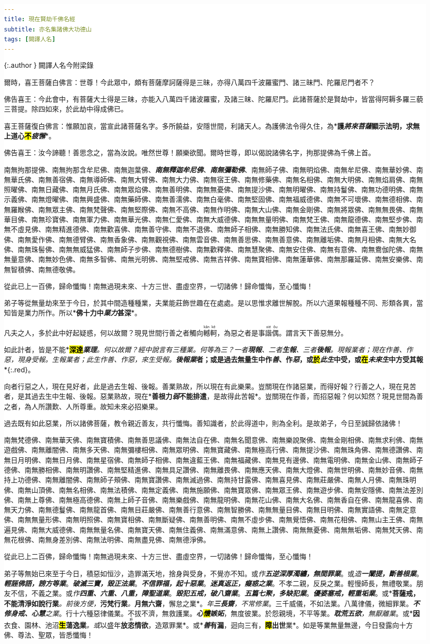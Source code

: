 ```yaml
---
title: 現在賢劫千佛名經
subtitle: 亦名集諸佛大功德山
tags: [闕譯人名]
---
```


{:.author }
闕譯人名今附梁錄

爾時，喜王菩薩白佛言：世尊！今此眾中，頗有菩薩摩訶薩得是三昧，亦得八萬四千波羅蜜門、諸三昧門、陀羅尼門者不？

佛告喜王：今此會中，有菩薩大士得是三昧，亦能入八萬四千諸波羅蜜，及諸三昧、陀羅尼門。此諸菩薩於是賢劫中，皆當得阿耨多羅三藐三菩提。除四如來，於此劫中得成佛已。

喜王菩薩復白佛言：惟願加哀，當宣此諸菩薩名字。多所饒益，安隱世間，利諸天人。為護佛法令得久住，為*<b>護<i>將來菩薩</i>顯示法明，求無上道心<mark>不</mark><i>疲懈</i></b>*。

佛告喜王：汝今諦聽！善思念之，當為汝說。唯然世尊！願樂欲聞。爾時世尊，即以偈說諸佛名字，拘那提佛為千佛上首。

南無拘那提佛、南無拘那含牟尼佛、南無迦葉佛、*<b>南無<i>釋迦牟尼佛</i></b>、<b>南無<i>彌勒佛</i></b>*、南無師子佛、南無明焰佛、南無牟尼佛、南無華妙佛、南無華氏佛、南無善宿佛、南無導師佛、南無大臂佛、南無大力佛、南無宿王佛、南無修藥佛、南無名相佛、南無大明佛、南無焰肩佛、南無照曜佛、南無日藏佛、南無月氏佛、南無眾焰佛、南無善明佛、南無無憂佛、南無提沙佛、南無明曜佛、南無持鬘佛、南無功德明佛、南無示義佛、南無燈曜佛、南無興盛佛、南無藥師佛、南無善濡佛、南無白毫佛、南無堅固佛、南無福威德佛、南無不可壞佛、南無德相佛、南無羅睺佛、南無眾主佛、南無梵聲佛、南無堅際佛、南無不高佛、南無作明佛、南無大山佛、南無金剛佛、南無將眾佛、南無無畏佛、南無華目佛、南無珍寶佛、南無軍力佛、南無華光佛、南無仁愛佛、南無大威德佛、南無無量明佛、南無梵王佛、南無龍德佛、南無堅步佛、南無不虛見佛、南無精進德佛、南無歡喜佛、南無善守佛、南無不退佛、南無師子相佛、南無勝知佛、南無法氏佛、南無喜王佛、南無妙御佛、南無愛作佛、南無德臂佛、南無香象佛、南無觀視佛、南無雲音佛、南無善思佛、南無善意佛、南無離垢佛、南無月相佛、南無大名佛、南無珠髻佛、南無無威猛佛、南無師子步佛、南無德樹佛、南無歡釋佛、南無慧聚佛、南無安住佛、南無有意佛、南無鴦伽陀佛、南無無量意佛、南無妙色佛、南無多智佛、南無光明佛、南無堅戒佛、南無吉祥佛、南無寶相佛、南無蓮華佛、南無那羅延佛、南無安樂佛、南無智積佛、南無德敬佛。

從此已上一百佛，歸命懺悔！南無過現未來、十方三世、盡虛空界，一切諸佛！歸命懺悔，至心懺悔！

弟子等從無量劫來至于今日，於其中間造種種業，夫業能莊飾世趣在在處處。是以思惟求離世解脫。所以六道果報種種不同、形類各異，當知皆是業力所作。所以*<b>佛十力中<i>業力</i>甚深</b>*。

凡夫之人，多於此中好起疑惑，何以故爾？現見世間行善之者觸向<ruby>轗<rt>kǎn</rt>軻<rt>kē</rt></ruby>，為惡之者是事<ruby>諧<rt>xié</rt>偶<rt>ǒu</rt></ruby>。謂言天下善惡無分。

如此計者，皆是不能*<b><mark>深達</mark><i>業理</i></b>*。何以故爾？經中說言有三種業。何等為三？一者*<b><i>現報</i></b>*、二者*<b><i>生報</i></b>*、三者*<b><i>後報</i></b>*。現報業者；現在作善、作惡，現身受報。生報業者；此生作善、作惡，來生受報。*<b><i>後報業</i>者；或是過去無量生中作<i>善</i>、作<i>惡</i>，或<mark>於</mark><i>此生</i>中受，或<mark>在</mark><i>未來生</i>中方受其報</b>*{:.red}。

向者行惡之人，現在見好者，此是過去生報、後報。善業熟故，所以現在有此樂果。豈關現在作諸惡業，而得好報？行善之人，現在見苦者，是其過去生中生報、後報。惡業熟故，現在*<b>善根力<i>弱</i>不能排遣</b>，是故得此苦報*。豈關現在作善，而招惡報？何以知然？現見世間為善之者，為人所讚歎、人所尊重。故知未來必招樂果。

過去既有如此惡業，所以諸佛菩薩，教令親近善友，共行懺悔。善知識者，於此得道中，則為全利。是故弟子，今日至誠歸依諸佛！

南無梵德佛、南無華天佛、南無寶積佛、南無善思議佛、南無法自在佛、南無名聞意佛、南無樂說聚佛、南無金剛相佛、南無求利佛、南無遊戲佛、南無離闇佛、南無多天佛、南無彌樓相佛、南無眾明佛、南無寶藏佛、南無極高行佛、南無提沙佛、南無珠角佛、南無德讚佛、南無日月明佛、南無日月佛、南無星宿佛、南無師子相佛、南無違藍王佛、南無福藏佛、南無見有邊佛、南無電明佛、南無金山佛、南無師子德佛、南無勝相佛、南無明讚佛、南無堅精進佛、南無具足讚佛、南無離畏佛、南無應天佛、南無大燈佛、南無世明佛、南無妙音佛、南無持上功德佛、南無離闇佛、南無師子頰佛、南無寶讚佛、南無滅過佛、南無持甘露佛、南無喜見佛、南無莊嚴佛、南無人月佛、南無珠明佛、南無山頂佛、南無名相佛、南無法積佛、南無定義佛、南無施願佛、南無寶眾佛、南無眾王佛、南無遊步佛、南無安隱佛、南無法差別佛、南無上尊佛、南無極高德佛、南無上師子音佛、南無樂戲佛、南無龍明佛、南無花山佛、南無大名佛、南無香自在佛、南無龍喜佛、南無天力佛、南無德鬘佛、南無龍首佛、南無目莊嚴佛、南無善行意佛、南無智勝佛、南無無量目佛、南無目明佛、南無實語佛、南無定意佛、南無無量形佛、南無明照佛、南無寶相佛、南無斷疑佛、南無善明佛、南無不虛步佛、南無覺悟佛、南無花相佛、南無山主王佛、南無遍見佛、南無大威德佛、南無無量名佛、南無寶天佛、南無住義佛、南無滿意佛、南無上讚佛、南無無憂佛、南無無垢佛、南無梵天佛、南無花根佛、南無身差別佛、南無法明佛、南無盡見佛、南無德淨佛。

從此已上二百佛，歸命懺悔！南無過現未來、十方三世、盡虛空界，一切諸佛！歸命懺悔，至心懺悔！

弟子等無始已來至于今日，積惡如恒沙，造罪滿天地，捨身與受身，不覺亦不知。或*作<b>五逆<i>深厚濁纏</i>，無間罪業</b>*。或*造<b>一闡提，<i>斷善根業</i></b>*。*<b>輕誣佛語，謗方等業</b>*。*<b>破滅三寶，毀正法業</b>*。*<b>不信罪福，起十惡業</b>*。*<b>迷真返正，癡惑之業</b>*。不孝二親，反戾之業。輕慢師長，無禮敬業。朋友不信，不義之業。或*作<b>四重、六重、八重，<i>障聖道業</i></b>*。*<b>毀犯五戒，破八齋業</b>*。*<b>五篇七聚，多缺犯業</b>*。*<b>優婆塞戒，輕重垢業</b>*。或*<b>菩薩戒，不能清淨如說行業</b>*。前後方便，*<b>污梵行業</b>*。*<b>月無六齋</b>，懈怠之業*。*年<b>三長齋</b>，不常修業*。三千威儀，不如法業。八萬律儀，微細罪業。*<b>不修<i>身戒</i>、<i>心慧</i></b>之業*。行十六種惡律儀業。不拔不濟，無救護業。*<b><i>心</i><mark>懷</mark><i>嫉妬</i></b>*，無度彼業。於怨親境，不平等業。*<b>耽荒五欲</b>，無厭離業*。或*<b>因</b>衣食、園林、池沼<b><mark>生</mark>蕩逸業</b>*。或*以盛年<b>放<ruby>恣<rt>zì</rt></ruby>情欲</b>，造眾罪業*。或*<b><i>善</i>有漏</b>，迴向三有，<b><mark>障</mark>出世</b>業*。如是等業無量無邊，今日發露向十方佛、尊法、聖眾，皆悉懺悔！
